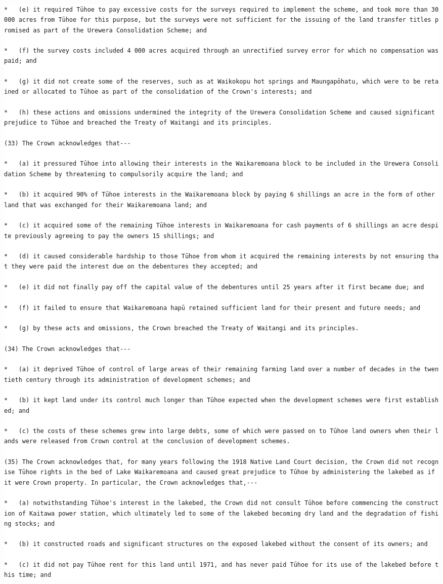     *   (e) it required Tūhoe to pay excessive costs for the surveys required to implement the scheme, and took more than 30 000 acres from Tūhoe for this purpose, but the surveys were not sufficient for the issuing of the land transfer titles promised as part of the Urewera Consolidation Scheme; and
    
    *   (f) the survey costs included 4 000 acres acquired through an unrectified survey error for which no compensation was paid; and
    
    *   (g) it did not create some of the reserves, such as at Waikokopu hot springs and Maungapōhatu, which were to be retained or allocated to Tūhoe as part of the consolidation of the Crown's interests; and
    
    *   (h) these actions and omissions undermined the integrity of the Urewera Consolidation Scheme and caused significant prejudice to Tūhoe and breached the Treaty of Waitangi and its principles.
    
    (33) The Crown acknowledges that---
        
    *   (a) it pressured Tūhoe into allowing their interests in the Waikaremoana block to be included in the Urewera Consolidation Scheme by threatening to compulsorily acquire the land; and
    
    *   (b) it acquired 90% of Tūhoe interests in the Waikaremoana block by paying 6 shillings an acre in the form of other land that was exchanged for their Waikaremoana land; and
    
    *   (c) it acquired some of the remaining Tūhoe interests in Waikaremoana for cash payments of 6 shillings an acre despite previously agreeing to pay the owners 15 shillings; and
    
    *   (d) it caused considerable hardship to those Tūhoe from whom it acquired the remaining interests by not ensuring that they were paid the interest due on the debentures they accepted; and
    
    *   (e) it did not finally pay off the capital value of the debentures until 25 years after it first became due; and
    
    *   (f) it failed to ensure that Waikaremoana hapū retained sufficient land for their present and future needs; and
    
    *   (g) by these acts and omissions, the Crown breached the Treaty of Waitangi and its principles.
    
    (34) The Crown acknowledges that---
        
    *   (a) it deprived Tūhoe of control of large areas of their remaining farming land over a number of decades in the twentieth century through its administration of development schemes; and
    
    *   (b) it kept land under its control much longer than Tūhoe expected when the development schemes were first established; and
    
    *   (c) the costs of these schemes grew into large debts, some of which were passed on to Tūhoe land owners when their lands were released from Crown control at the conclusion of development schemes.
    
    (35) The Crown acknowledges that, for many years following the 1918 Native Land Court decision, the Crown did not recognise Tūhoe rights in the bed of Lake Waikaremoana and caused great prejudice to Tūhoe by administering the lakebed as if it were Crown property. In particular, the Crown acknowledges that,---
        
    *   (a) notwithstanding Tūhoe's interest in the lakebed, the Crown did not consult Tūhoe before commencing the construction of Kaitawa power station, which ultimately led to some of the lakebed becoming dry land and the degradation of fishing stocks; and
    
    *   (b) it constructed roads and significant structures on the exposed lakebed without the consent of its owners; and
    
    *   (c) it did not pay Tūhoe rent for this land until 1971, and has never paid Tūhoe for its use of the lakebed before this time; and
    